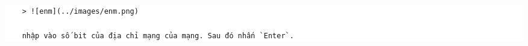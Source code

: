         > ![enm](../images/enm.png)

        nhập vào số bit của địa chỉ mạng của mạng. Sau đó nhấn `Enter`.
